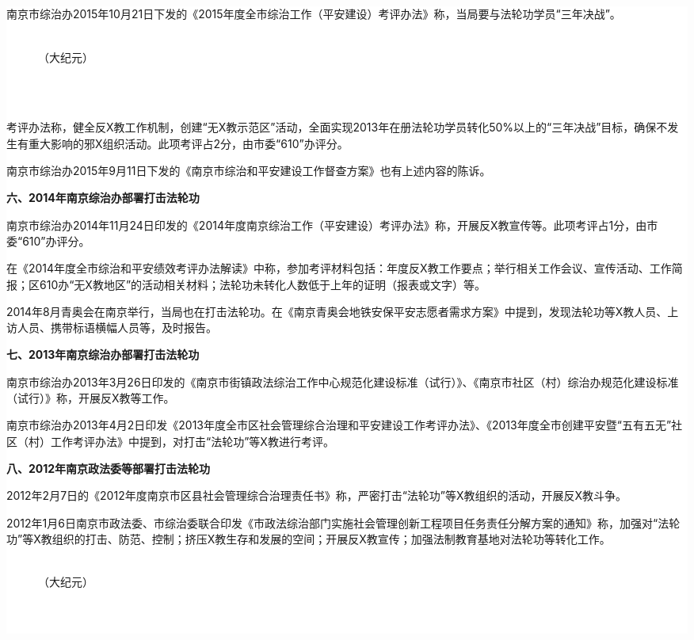   南京市综治办2015年10月21日下发的《2015年度全市综治工作（平安建设）考评办法》称，当局要与法轮功学员“三年决战”。
 </p>
 <figure class="wp-caption alignnone" id="attachment_102949619" style="width: 450px">
  <img alt="" class="size-full wp-image-102949619" src="https://i.ntdtv.com/assets/uploads/2020/09/5-26.jpg">
   <br/><figcaption class="wp-caption-text">
    （大纪元）
   </figcaption><br/>
  </img>
 </figure><br/>
 <p>
  考评办法称，健全反X教工作机制，创建“无X教示范区”活动，全面实现2013年在册法轮功学员转化50%以上的“三年决战”目标，确保不发生有重大影响的邪X组织活动。此项考评占2分，由市委“610”办评分。
 </p>
 <p>
  南京市综治办2015年9月11日下发的《南京市综治和平安建设工作督查方案》也有上述内容的陈诉。
 </p>
 <p>
  <strong>
   六、2014年南京综治办部署打击法轮功
  </strong>
 </p>
 <p>
  南京市综治办2014年11月24日印发的《2014年度南京综治工作（平安建设）考评办法》称，开展反X教宣传等。此项考评占1分，由市委“610”办评分。
 </p>
 <p>
  在《2014年度全市综治和平安绩效考评办法解读》中称，参加考评材料包括：年度反X教工作要点；举行相关工作会议、宣传活动、工作简报；区610办“无X教地区”的活动相关材料；法轮功未转化人数低于上年的证明（报表或文字）等。
 </p>
 <p>
  2014年8月青奥会在南京举行，当局也在打击法轮功。在《南京青奥会地铁安保平安志愿者需求方案》中提到，发现法轮功等X教人员、上访人员、携带标语横幅人员等，及时报告。
 </p>
 <p>
  <strong>
   七、2013年南京综治办部署打击法轮功
  </strong>
 </p>
 <p>
  南京市综治办2013年3月26日印发的《南京市街镇政法综治工作中心规范化建设标准（试行）》、《南京市社区（村）综治办规范化建设标准（试行）》称，开展反X教等工作。
 </p>
 <p>
  南京市综治办2013年4月2日印发《2013年度全市区社会管理综合治理和平安建设工作考评办法》、《2013年度全市创建平安暨“五有五无”社区（村）工作考评办法》中提到，对打击“法轮功”等X教进行考评。
 </p>
 <p>
  <strong>
   八、2012年南京政法委等部署打击法轮功
  </strong>
 </p>
 <p>
  2012年2月7日的《2012年度南京市区县社会管理综合治理责任书》称，严密打击“法轮功”等X教组织的活动，开展反X教斗争。
 </p>
 <p>
  2012年1月6日南京市政法委、市综治委联合印发《市政法综治部门实施社会管理创新工程项目任务责任分解方案的通知》称，加强对“法轮功”等X教组织的打击、防范、控制；挤压X教生存和发展的空间；开展反X教宣传；加强法制教育基地对法轮功等转化工作。
 </p>
 <figure class="wp-caption alignnone" id="attachment_102949620" style="width: 450px">
  <img alt="" class="size-full wp-image-102949620" src="https://i.ntdtv.com/assets/uploads/2020/09/6-23.jpg"/>
  <br/><figcaption class="wp-caption-text">
   （大纪元）
  </figcaption><br/>
 </figure><br/>
 <figure class="wp-caption alignnone" id="attachment_102949621" style="width: 450px">